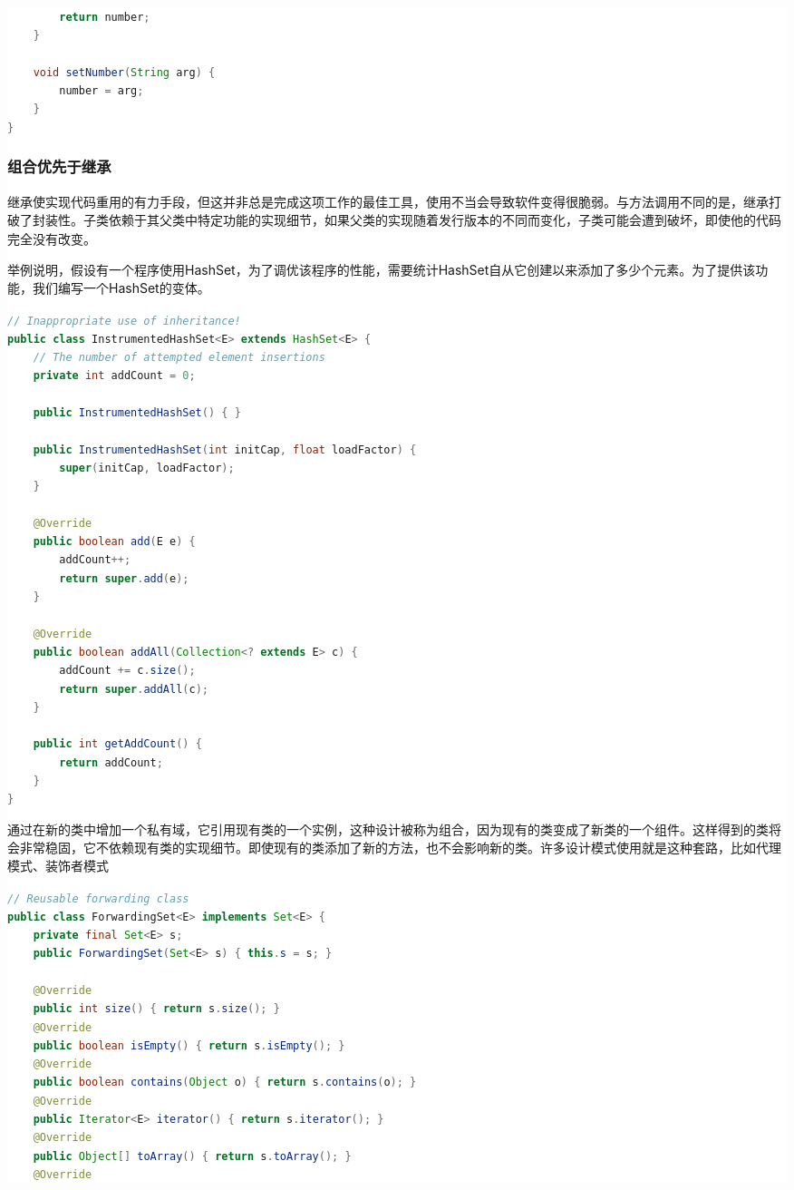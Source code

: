 ```java
        return number;
    }

    void setNumber(String arg) {
        number = arg;
    }
}
```

### 组合优先于继承

继承使实现代码重用的有力手段，但这并非总是完成这项工作的最佳工具，使用不当会导致软件变得很脆弱。与方法调用不同的是，继承打破了封装性。子类依赖于其父类中特定功能的实现细节，如果父类的实现随着发行版本的不同而变化，子类可能会遭到破坏，即使他的代码完全没有改变。

举例说明，假设有一个程序使用HashSet，为了调优该程序的性能，需要统计HashSet自从它创建以来添加了多少个元素。为了提供该功能，我们编写一个HashSet的变体。

```java
// Inappropriate use of inheritance!
public class InstrumentedHashSet<E> extends HashSet<E> {
    // The number of attempted element insertions
    private int addCount = 0;

    public InstrumentedHashSet() { }

    public InstrumentedHashSet(int initCap, float loadFactor) {
        super(initCap, loadFactor);
    }

    @Override
    public boolean add(E e) {
        addCount++;
        return super.add(e);
    }

    @Override
    public boolean addAll(Collection<? extends E> c) {
        addCount += c.size();
        return super.addAll(c);
    }

    public int getAddCount() {
        return addCount;
    }
}
```

通过在新的类中增加一个私有域，它引用现有类的一个实例，这种设计被称为组合，因为现有的类变成了新类的一个组件。这样得到的类将会非常稳固，它不依赖现有类的实现细节。即使现有的类添加了新的方法，也不会影响新的类。许多设计模式使用就是这种套路，比如代理模式、装饰者模式

```java
// Reusable forwarding class
public class ForwardingSet<E> implements Set<E> {
    private final Set<E> s;
    public ForwardingSet(Set<E> s) { this.s = s; }
  
    @Override
    public int size() { return s.size(); }
    @Override
    public boolean isEmpty() { return s.isEmpty(); }
    @Override
    public boolean contains(Object o) { return s.contains(o); }
    @Override
    public Iterator<E> iterator() { return s.iterator(); }
    @Override
    public Object[] toArray() { return s.toArray(); }
    @Override
```
